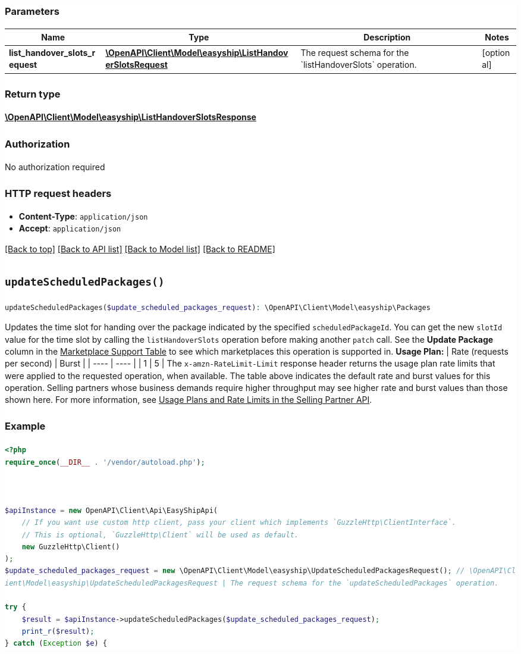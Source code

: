 ### Parameters

| Name | Type | Description  | Notes |
| ------------- | ------------- | ------------- | ------------- |
| **list_handover_slots_request** | [**\OpenAPI\Client\Model\easyship\ListHandoverSlotsRequest**](../Model/ListHandoverSlotsRequest.md)| The request schema for the &#x60;listHandoverSlots&#x60; operation. | [optional] |

### Return type

[**\OpenAPI\Client\Model\easyship\ListHandoverSlotsResponse**](../Model/ListHandoverSlotsResponse.md)

### Authorization

No authorization required

### HTTP request headers

- **Content-Type**: `application/json`
- **Accept**: `application/json`

[[Back to top]](#) [[Back to API list]](../../README.md#endpoints)
[[Back to Model list]](../../README.md#models)
[[Back to README]](../../README.md)

## `updateScheduledPackages()`

```php
updateScheduledPackages($update_scheduled_packages_request): \OpenAPI\Client\Model\easyship\Packages
```



Updates the time slot for handing over the package indicated by the specified `scheduledPackageId`. You can get the new `slotId` value for the time slot by calling the `listHandoverSlots` operation before making another `patch` call.  See the **Update Package** column in the [Marketplace Support Table](doc:easyship-api-v2022-03-23-use-case-guide#marketplace-support-table) to see which marketplaces this operation is supported in.  **Usage Plan:**  | Rate (requests per second) | Burst | | ---- | ---- | | 1 | 5 |  The `x-amzn-RateLimit-Limit` response header returns the usage plan rate limits that were applied to the requested operation, when available. The table above indicates the default rate and burst values for this operation. Selling partners whose business demands require higher throughput may see higher rate and burst values than those shown here. For more information, see [Usage Plans and Rate Limits in the Selling Partner API](doc:usage-plans-and-rate-limits-in-the-sp-api).

### Example

```php
<?php
require_once(__DIR__ . '/vendor/autoload.php');



$apiInstance = new OpenAPI\Client\Api\EasyShipApi(
    // If you want use custom http client, pass your client which implements `GuzzleHttp\ClientInterface`.
    // This is optional, `GuzzleHttp\Client` will be used as default.
    new GuzzleHttp\Client()
);
$update_scheduled_packages_request = new \OpenAPI\Client\Model\easyship\UpdateScheduledPackagesRequest(); // \OpenAPI\Client\Model\easyship\UpdateScheduledPackagesRequest | The request schema for the `updateScheduledPackages` operation.

try {
    $result = $apiInstance->updateScheduledPackages($update_scheduled_packages_request);
    print_r($result);
} catch (Exception $e) {
```